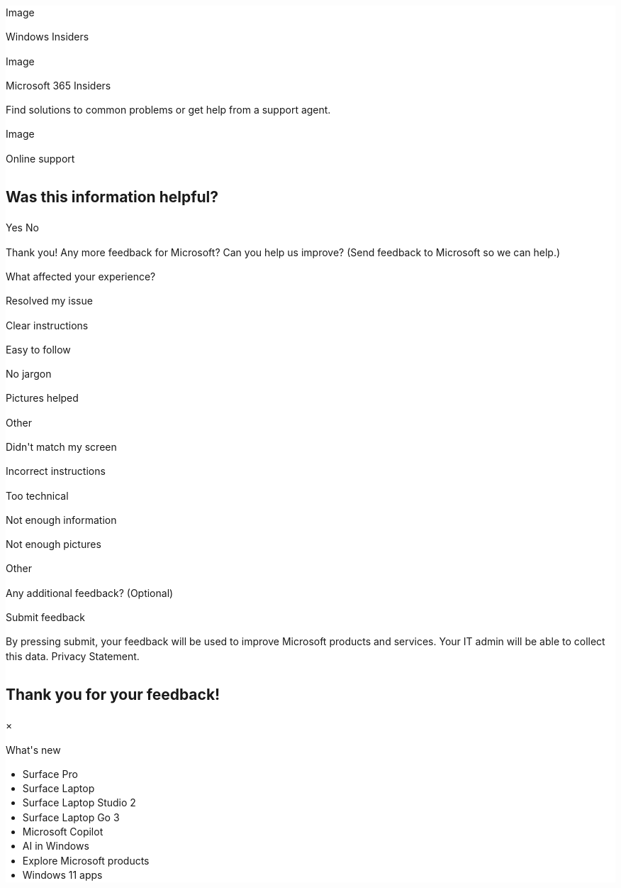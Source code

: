 Image

Windows Insiders

Image

Microsoft 365 Insiders

Find solutions to common problems or get help from a support agent.

Image

Online support

## Was this information helpful?

Yes No

  Thank you! Any more feedback for Microsoft? Can you help us improve? (Send feedback to Microsoft so we can help.) 

 What affected your experience?

Resolved my issue

Clear instructions

Easy to follow

No jargon

Pictures helped

Other

Didn't match my screen

Incorrect instructions

Too technical

Not enough information

Not enough pictures

Other

 Any additional feedback? (Optional)

 Submit feedback

 By pressing submit, your feedback will be used to improve Microsoft products and services. Your IT admin will be able to collect this data. Privacy Statement. 

## Thank you for your feedback!

×

What's new

  * Surface Pro 
  * Surface Laptop 
  * Surface Laptop Studio 2 
  * Surface Laptop Go 3 
  * Microsoft Copilot 
  * AI in Windows 
  * Explore Microsoft products 
  * Windows 11 apps 
